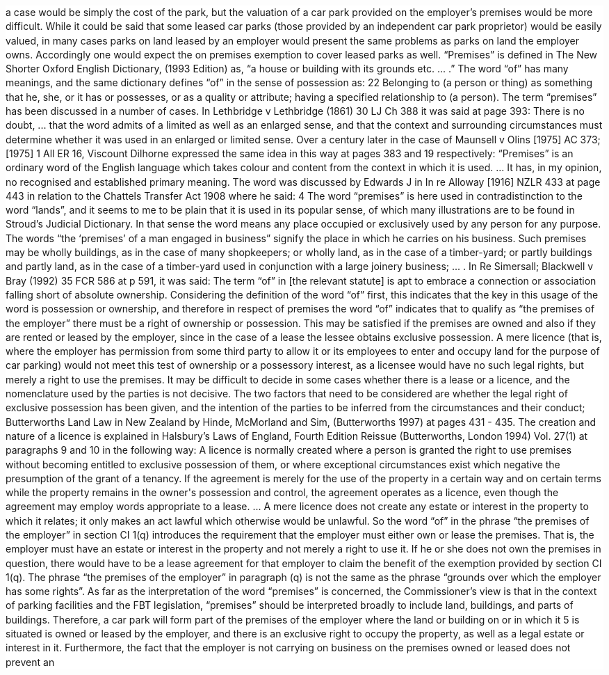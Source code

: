 a case would be simply the cost of the park, but the valuation of a car park provided on the employer’s premises would be more difficult. While it could be said that some leased car parks (those provided by an independent car park proprietor) would be easily valued, in many cases parks on land leased by an employer would present the same problems as parks on land the employer owns. Accordingly one would expect the on premises exemption to cover leased parks as well. “Premises” is defined in The New Shorter Oxford English Dictionary, (1993 Edition) as, “a house or building with its grounds etc. ... .” The word “of” has many meanings, and the same dictionary defines “of” in the sense of possession as: 22 Belonging to (a person or thing) as something that he, she, or it has or possesses, or as a quality or attribute; having a specified relationship to (a person). The term “premises” has been discussed in a number of cases. In Lethbridge v Lethbridge (1861) 30 LJ Ch 388 it was said at page 393: There is no doubt, ... that the word admits of a limited as well as an enlarged sense, and that the context and surrounding circumstances must determine whether it was used in an enlarged or limited sense. Over a century later in the case of Maunsell v Olins \[1975\] AC 373; \[1975\] 1 All ER 16, Viscount Dilhorne expressed the same idea in this way at pages 383 and 19 respectively: “Premises” is an ordinary word of the English language which takes colour and content from the context in which it is used. ... It has, in my opinion, no recognised and established primary meaning. The word was discussed by Edwards J in In re Alloway \[1916\] NZLR 433 at page 443 in relation to the Chattels Transfer Act 1908 where he said: 4 The word “premises” is here used in contradistinction to the word “lands”, and it seems to me to be plain that it is used in its popular sense, of which many illustrations are to be found in Stroud’s Judicial Dictionary. In that sense the word means any place occupied or exclusively used by any person for any purpose. The words “the ‘premises’ of a man engaged in business” signify the place in which he carries on his business. Such premises may be wholly buildings, as in the case of many shopkeepers; or wholly land, as in the case of a timber-yard; or partly buildings and partly land, as in the case of a timber-yard used in conjunction with a large joinery business; ... . In Re Simersall; Blackwell v Bray (1992) 35 FCR 586 at p 591, it was said: The term “of” in \[the relevant statute\] is apt to embrace a connection or association falling short of absolute ownership. Considering the definition of the word “of” first, this indicates that the key in this usage of the word is possession or ownership, and therefore in respect of premises the word “of” indicates that to qualify as “the premises of the employer” there must be a right of ownership or possession. This may be satisfied if the premises are owned and also if they are rented or leased by the employer, since in the case of a lease the lessee obtains exclusive possession. A mere licence (that is, where the employer has permission from some third party to allow it or its employees to enter and occupy land for the purpose of car parking) would not meet this test of ownership or a possessory interest, as a licensee would have no such legal rights, but merely a right to use the premises. It may be difficult to decide in some cases whether there is a lease or a licence, and the nomenclature used by the parties is not decisive. The two factors that need to be considered are whether the legal right of exclusive possession has been given, and the intention of the parties to be inferred from the circumstances and their conduct; Butterworths Land Law in New Zealand by Hinde, McMorland and Sim, (Butterworths 1997) at pages 431 - 435. The creation and nature of a licence is explained in Halsbury’s Laws of England, Fourth Edition Reissue (Butterworths, London 1994) Vol. 27(1) at paragraphs 9 and 10 in the following way: A licence is normally created where a person is granted the right to use premises without becoming entitled to exclusive possession of them, or where exceptional circumstances exist which negative the presumption of the grant of a tenancy. If the agreement is merely for the use of the property in a certain way and on certain terms while the property remains in the owner's possession and control, the agreement operates as a licence, even though the agreement may employ words appropriate to a lease. ... A mere licence does not create any estate or interest in the property to which it relates; it only makes an act lawful which otherwise would be unlawful. So the word “of” in the phrase “the premises of the employer” in section CI 1(q) introduces the requirement that the employer must either own or lease the premises. That is, the employer must have an estate or interest in the property and not merely a right to use it. If he or she does not own the premises in question, there would have to be a lease agreement for that employer to claim the benefit of the exemption provided by section CI 1(q). The phrase “the premises of the employer” in paragraph (q) is not the same as the phrase “grounds over which the employer has some rights”. As far as the interpretation of the word “premises” is concerned, the Commissioner’s view is that in the context of parking facilities and the FBT legislation, “premises” should be interpreted broadly to include land, buildings, and parts of buildings. Therefore, a car park will form part of the premises of the employer where the land or building on or in which it 5 is situated is owned or leased by the employer, and there is an exclusive right to occupy the property, as well as a legal estate or interest in it. Furthermore, the fact that the employer is not carrying on business on the premises owned or leased does not prevent an
